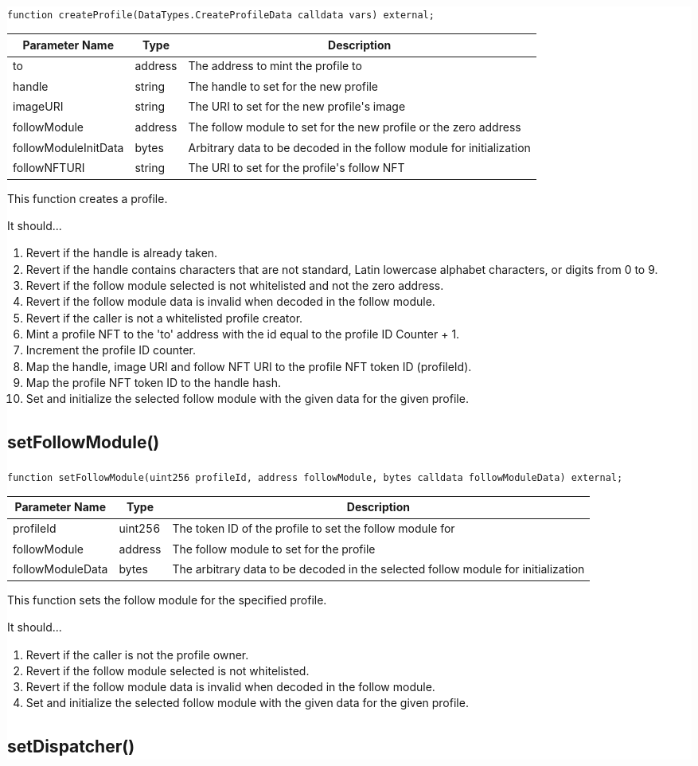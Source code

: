 `function createProfile(DataTypes.CreateProfileData calldata vars) external;`

| Parameter Name | Type | Description |
| --- | --- | --- |
| to | address | The address to mint the profile to |
| handle | string | The handle to set for the new profile |
| imageURI | string | The URI to set for the new profile's image |
| followModule | address | The follow module to set for the new profile or the zero address |
| followModuleInitData | bytes | Arbitrary data to be decoded in the follow module for initialization |
| followNFTURI | string | The URI to set for the profile's follow NFT |

This function creates a profile.

It should...

1. Revert if the handle is already taken.
2. Revert if the handle contains characters that are not standard, Latin lowercase alphabet characters, or digits from 0 to 9.
3. Revert if the follow module selected is not whitelisted and not the zero address.
4. Revert if the follow module data is invalid when decoded in the follow module.
5. Revert if the caller is not a whitelisted profile creator.
6. Mint a profile NFT to the 'to' address with the id equal to the profile ID Counter + 1.
7. Increment the profile ID counter.
8. Map the handle, image URI and follow NFT URI to the profile NFT token ID (profileId).
9. Map the profile NFT token ID to the handle hash.
10. Set and initialize the selected follow module with the given data for the given profile.

## setFollowModule()

`function setFollowModule(uint256 profileId, address followModule, bytes calldata followModuleData) external;`

| Parameter Name | Type | Description |
| --- | --- | --- |
| profileId | uint256 | The token ID of the profile to set the follow module for |
| followModule | address | The follow module to set for the profile |
| followModuleData | bytes | The arbitrary data to be decoded in the selected follow module for initialization |

This function sets the follow module for the specified profile.

It should...

1. Revert if the caller is not the profile owner.
2. Revert if the follow module selected is not whitelisted.
3. Revert if the follow module data is invalid when decoded in the follow module.
4. Set and initialize the selected follow module with the given data for the given profile.

## setDispatcher()
